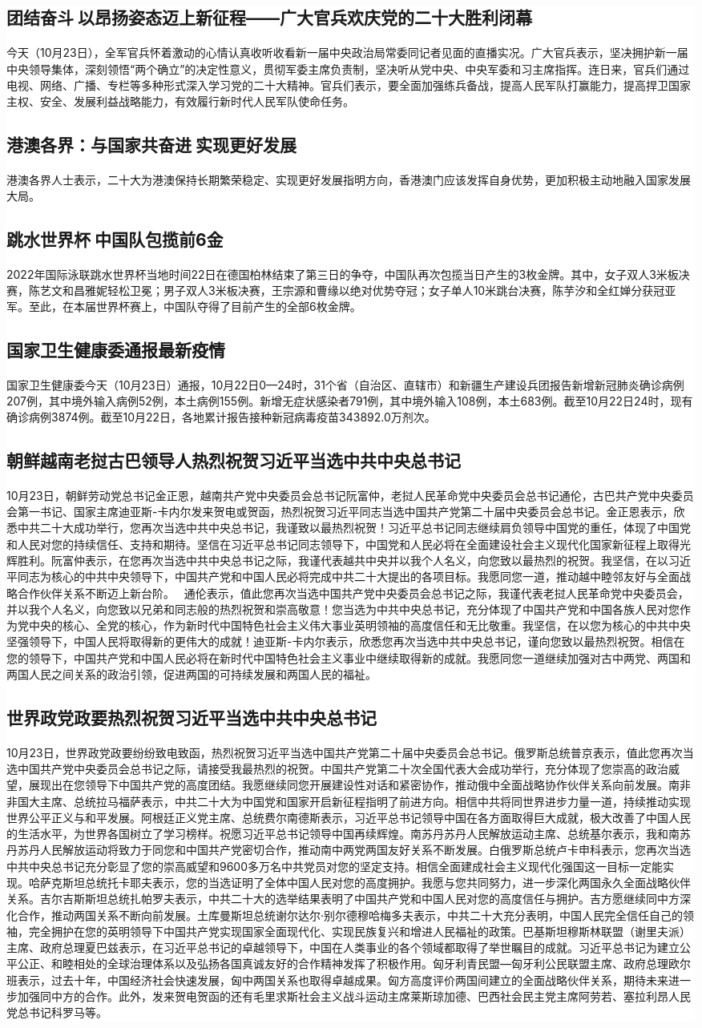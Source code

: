 
## 团结奋斗 以昂扬姿态迈上新征程——广大官兵欢庆党的二十大胜利闭幕


今天（10月23日），全军官兵怀着激动的心情认真收听收看新一届中央政治局常委同记者见面的直播实况。广大官兵表示，坚决拥护新一届中央领导集体，深刻领悟“两个确立”的决定性意义，贯彻军委主席负责制，坚决听从党中央、中央军委和习主席指挥。连日来，官兵们通过电视、网络、广播、专栏等多种形式深入学习党的二十大精神。官兵们表示，要全面加强练兵备战，提高人民军队打赢能力，提高捍卫国家主权、安全、发展利益战略能力，有效履行新时代人民军队使命任务。


## 港澳各界：与国家共奋进 实现更好发展


港澳各界人士表示，二十大为港澳保持长期繁荣稳定、实现更好发展指明方向，香港澳门应该发挥自身优势，更加积极主动地融入国家发展大局。


## 跳水世界杯 中国队包揽前6金


2022年国际泳联跳水世界杯当地时间22日在德国柏林结束了第三日的争夺，中国队再次包揽当日产生的3枚金牌。其中，女子双人3米板决赛，陈艺文和昌雅妮轻松卫冕；男子双人3米板决赛，王宗源和曹缘以绝对优势夺冠；女子单人10米跳台决赛，陈芋汐和全红婵分获冠亚军。至此，在本届世界杯赛上，中国队夺得了目前产生的全部6枚金牌。


## 国家卫生健康委通报最新疫情


国家卫生健康委今天（10月23日）通报，10月22日0—24时，31个省（自治区、直辖市）和新疆生产建设兵团报告新增新冠肺炎确诊病例207例，其中境外输入病例52例，本土病例155例。新增无症状感染者791例，其中境外输入108例，本土683例。截至10月22日24时，现有确诊病例3874例。截至10月22日，各地累计报告接种新冠病毒疫苗343892.0万剂次。


## 朝鲜越南老挝古巴领导人热烈祝贺习近平当选中共中央总书记


10月23日，朝鲜劳动党总书记金正恩，越南共产党中央委员会总书记阮富仲，老挝人民革命党中央委员会总书记通伦，古巴共产党中央委员会第一书记、国家主席迪亚斯-卡内尔发来贺电或贺函，热烈祝贺习近平同志当选中国共产党第二十届中央委员会总书记。金正恩表示，欣悉中共二十大成功举行，您再次当选中共中央总书记，我谨致以最热烈祝贺！习近平总书记同志继续肩负领导中国党的重任，体现了中国党和人民对您的持续信任、支持和期待。坚信在习近平总书记同志领导下，中国党和人民必将在全面建设社会主义现代化国家新征程上取得光辉胜利。阮富仲表示，在您再次当选中共中央总书记之际，我谨代表越共中央并以我个人名义，向您致以最热烈的祝贺。我坚信，在以习近平同志为核心的中共中央领导下，中国共产党和中国人民必将完成中共二十大提出的各项目标。我愿同您一道，推动越中睦邻友好与全面战略合作伙伴关系不断迈上新台阶。   通伦表示，值此您再次当选中国共产党中央委员会总书记之际，我谨代表老挝人民革命党中央委员会，并以我个人名义，向您致以兄弟和同志般的热烈祝贺和崇高敬意！您当选为中共中央总书记，充分体现了中国共产党和中国各族人民对您作为党中央的核心、全党的核心，作为新时代中国特色社会主义伟大事业英明领袖的高度信任和无比敬重。我坚信，在以您为核心的中共中央坚强领导下，中国人民将取得新的更伟大的成就！迪亚斯-卡内尔表示，欣悉您再次当选中共中央总书记，谨向您致以最热烈祝贺。相信在您的领导下，中国共产党和中国人民必将在新时代中国特色社会主义事业中继续取得新的成就。我愿同您一道继续加强对古中两党、两国和两国人民之间关系的政治引领，促进两国的可持续发展和两国人民的福祉。


## 世界政党政要热烈祝贺习近平当选中共中央总书记


10月23日，世界政党政要纷纷致电致函，热烈祝贺习近平当选中国共产党第二十届中央委员会总书记。俄罗斯总统普京表示，值此您再次当选中国共产党中央委员会总书记之际，请接受我最热烈的祝贺。中国共产党第二十次全国代表大会成功举行，充分体现了您崇高的政治威望，展现出在您领导下中国共产党的高度团结。我愿继续同您开展建设性对话和紧密协作，推动俄中全面战略协作伙伴关系向前发展。南非非国大主席、总统拉马福萨表示，中共二十大为中国党和国家开启新征程指明了前进方向。相信中共将同世界进步力量一道，持续推动实现世界公平正义与和平发展。阿根廷正义党主席、总统费尔南德斯表示，习近平总书记领导中国在各方面取得巨大成就，极大改善了中国人民的生活水平，为世界各国树立了学习榜样。祝愿习近平总书记领导中国再续辉煌。南苏丹苏丹人民解放运动主席、总统基尔表示，我和南苏丹苏丹人民解放运动将致力于同您和中国共产党密切合作，推动南中两党两国友好关系不断发展。白俄罗斯总统卢卡申科表示，您再次当选中共中央总书记充分彰显了您的崇高威望和9600多万名中共党员对您的坚定支持。相信全面建成社会主义现代化强国这一目标一定能实现。哈萨克斯坦总统托卡耶夫表示，您的当选证明了全体中国人民对您的高度拥护。我愿与您共同努力，进一步深化两国永久全面战略伙伴关系。吉尔吉斯斯坦总统扎帕罗夫表示，中共二十大的选举结果表明了中国共产党和中国人民对您的高度信任与拥护。吉方愿继续同中方深化合作，推动两国关系不断向前发展。土库曼斯坦总统谢尔达尔·别尔德穆哈梅多夫表示，中共二十大充分表明，中国人民完全信任自己的领袖，完全拥护在您的英明领导下中国共产党实现国家全面现代化、实现民族复兴和增进人民福祉的政策。巴基斯坦穆斯林联盟（谢里夫派）主席、政府总理夏巴兹表示，在习近平总书记的卓越领导下，中国在人类事业的各个领域都取得了举世瞩目的成就。习近平总书记为建立公平公正、和睦相处的全球治理体系以及弘扬各国真诚友好的合作精神发挥了积极作用。匈牙利青民盟—匈牙利公民联盟主席、政府总理欧尔班表示，过去十年，中国经济社会快速发展，匈中两国关系也取得卓越成果。匈方高度评价两国间建立的全面战略伙伴关系，期待未来进一步加强同中方的合作。此外，发来贺电贺函的还有毛里求斯社会主义战斗运动主席莱斯琼加德、巴西社会民主党主席阿劳若、塞拉利昂人民党总书记科罗马等。
